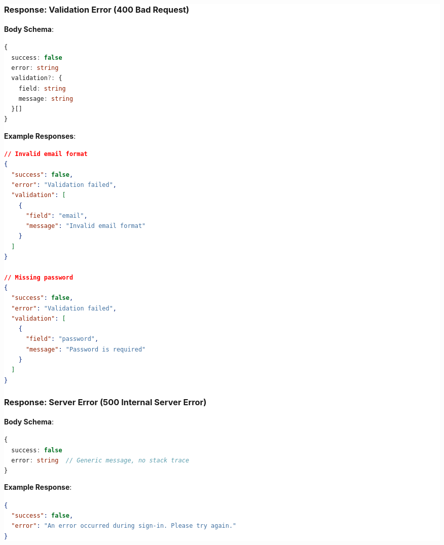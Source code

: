 ### Response: Validation Error (400 Bad Request)

**Body Schema**:
```typescript
{
  success: false
  error: string
  validation?: {
    field: string
    message: string
  }[]
}
```

**Example Responses**:
```json
// Invalid email format
{
  "success": false,
  "error": "Validation failed",
  "validation": [
    {
      "field": "email",
      "message": "Invalid email format"
    }
  ]
}

// Missing password
{
  "success": false,
  "error": "Validation failed",
  "validation": [
    {
      "field": "password",
      "message": "Password is required"
    }
  ]
}
```

### Response: Server Error (500 Internal Server Error)

**Body Schema**:
```typescript
{
  success: false
  error: string  // Generic message, no stack trace
}
```

**Example Response**:
```json
{
  "success": false,
  "error": "An error occurred during sign-in. Please try again."
}
```
